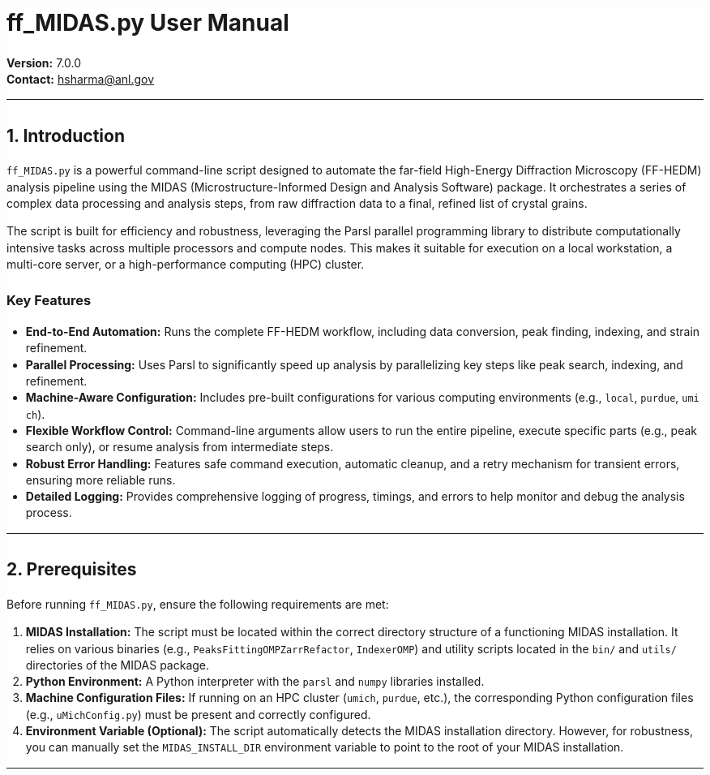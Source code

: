 # ff_MIDAS.py User Manual

**Version:** 7.0.0  
**Contact:** hsharma@anl.gov

---

## 1. Introduction

`ff_MIDAS.py` is a powerful command-line script designed to automate the far-field High-Energy Diffraction Microscopy (FF-HEDM) analysis pipeline using the MIDAS (Microstructure-Informed Design and Analysis Software) package. It orchestrates a series of complex data processing and analysis steps, from raw diffraction data to a final, refined list of crystal grains.

The script is built for efficiency and robustness, leveraging the Parsl parallel programming library to distribute computationally intensive tasks across multiple processors and compute nodes. This makes it suitable for execution on a local workstation, a multi-core server, or a high-performance computing (HPC) cluster.

### Key Features
*   **End-to-End Automation:** Runs the complete FF-HEDM workflow, including data conversion, peak finding, indexing, and strain refinement.
*   **Parallel Processing:** Uses Parsl to significantly speed up analysis by parallelizing key steps like peak search, indexing, and refinement.
*   **Machine-Aware Configuration:** Includes pre-built configurations for various computing environments (e.g., `local`, `purdue`, `umich`).
*   **Flexible Workflow Control:** Command-line arguments allow users to run the entire pipeline, execute specific parts (e.g., peak search only), or resume analysis from intermediate steps.
*   **Robust Error Handling:** Features safe command execution, automatic cleanup, and a retry mechanism for transient errors, ensuring more reliable runs.
*   **Detailed Logging:** Provides comprehensive logging of progress, timings, and errors to help monitor and debug the analysis process.

---

## 2. Prerequisites

Before running `ff_MIDAS.py`, ensure the following requirements are met:

1.  **MIDAS Installation:** The script must be located within the correct directory structure of a functioning MIDAS installation. It relies on various binaries (e.g., `PeaksFittingOMPZarrRefactor`, `IndexerOMP`) and utility scripts located in the `bin/` and `utils/` directories of the MIDAS package.
2.  **Python Environment:** A Python interpreter with the `parsl` and `numpy` libraries installed.
3.  **Machine Configuration Files:** If running on an HPC cluster (`umich`, `purdue`, etc.), the corresponding Python configuration files (e.g., `uMichConfig.py`) must be present and correctly configured.
4.  **Environment Variable (Optional):** The script automatically detects the MIDAS installation directory. However, for robustness, you can manually set the `MIDAS_INSTALL_DIR` environment variable to point to the root of your MIDAS installation.

---